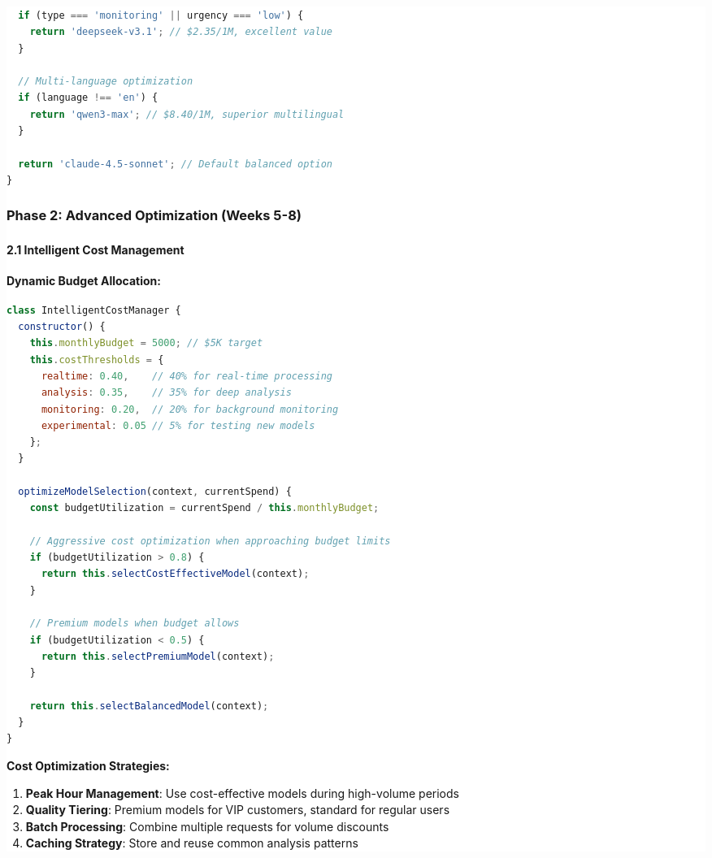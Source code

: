 ```javascript
  if (type === 'monitoring' || urgency === 'low') {
    return 'deepseek-v3.1'; // $2.35/1M, excellent value
  }
  
  // Multi-language optimization
  if (language !== 'en') {
    return 'qwen3-max'; // $8.40/1M, superior multilingual
  }
  
  return 'claude-4.5-sonnet'; // Default balanced option
}
```

### Phase 2: Advanced Optimization (Weeks 5-8)

#### **2.1 Intelligent Cost Management**

**Dynamic Budget Allocation:**
```javascript
class IntelligentCostManager {
  constructor() {
    this.monthlyBudget = 5000; // $5K target
    this.costThresholds = {
      realtime: 0.40,    // 40% for real-time processing
      analysis: 0.35,    // 35% for deep analysis
      monitoring: 0.20,  // 20% for background monitoring
      experimental: 0.05 // 5% for testing new models
    };
  }
  
  optimizeModelSelection(context, currentSpend) {
    const budgetUtilization = currentSpend / this.monthlyBudget;
    
    // Aggressive cost optimization when approaching budget limits
    if (budgetUtilization > 0.8) {
      return this.selectCostEffectiveModel(context);
    }
    
    // Premium models when budget allows
    if (budgetUtilization < 0.5) {
      return this.selectPremiumModel(context);
    }
    
    return this.selectBalancedModel(context);
  }
}
```

**Cost Optimization Strategies:**
1. **Peak Hour Management**: Use cost-effective models during high-volume periods
2. **Quality Tiering**: Premium models for VIP customers, standard for regular users
3. **Batch Processing**: Combine multiple requests for volume discounts
4. **Caching Strategy**: Store and reuse common analysis patterns
